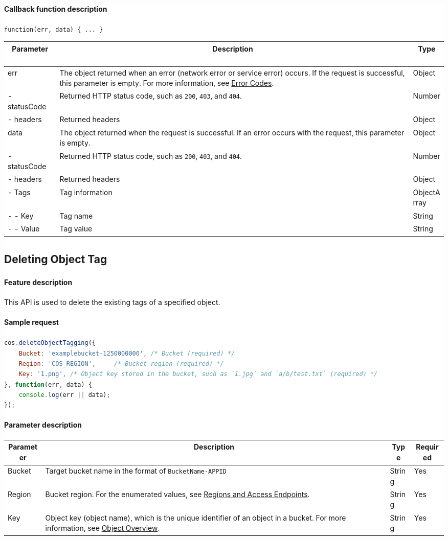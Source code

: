 #### Callback function description

```
function(err, data) { ... }
```

| Parameter &nbsp;&nbsp;&nbsp;&nbsp;&nbsp;&nbsp;&nbsp;&nbsp;&nbsp;&nbsp;&nbsp;&nbsp;&nbsp;&nbsp;&nbsp;&nbsp;       | Description                                                     | Type        |
| ------------ | ------------------------------------------------------------ | ----------- |
| err    | The object returned when an error (network error or service error) occurs. If the request is successful, this parameter is empty. For more information, see [Error Codes](https://intl.cloud.tencent.com/document/product/436/7730). | Object |
| - statusCode | Returned HTTP status code, such as `200`, `403`, and `404`. | Number |
| - headers | Returned headers | Object |
| data         | The object returned when the request is successful. If an error occurs with the request, this parameter is empty.               | Object |
| - statusCode | Returned HTTP status code, such as `200`, `403`, and `404`. | Number |
| - headers | Returned headers | Object |
| - Tags       | Tag information                                                     | ObjectArray |
| - - Key      | Tag name                                                       | String      |
| - - Value    | Tag value                                                       | String      |

## Deleting Object Tag

#### Feature description

This API is used to delete the existing tags of a specified object.

#### Sample request

[//]: # (.cssg-snippet-delete-object-tagging)
```js
cos.deleteObjectTagging({
    Bucket: 'examplebucket-1250000000', /* Bucket (required) */
    Region: 'COS_REGION',     /* Bucket region (required) */
    Key: '1.png', /* Object key stored in the bucket, such as `1.jpg` and `a/b/test.txt` (required) */
}, function(err, data) {
    console.log(err || data);
});
```

#### Parameter description

| Parameter | Description | Type | Required |
| ------ | ------------------------------------------------------------ | ------ | ---- |
| Bucket    | Target bucket name in the format of `BucketName-APPID`  | String      | Yes   |
| Region  | Bucket region. For the enumerated values, see [Regions and Access Endpoints](https://intl.cloud.tencent.com/document/product/436/6224). | String | Yes |
| Key     | Object key (object name), which is the unique identifier of an object in a bucket. For more information, see [Object Overview](https://intl.cloud.tencent.com/document/product/436/13324). | String | Yes |


[//]: # (.cssg-snippet-put-object-tagging)
[//]: # (.cssg-snippet-get-object-tagging)